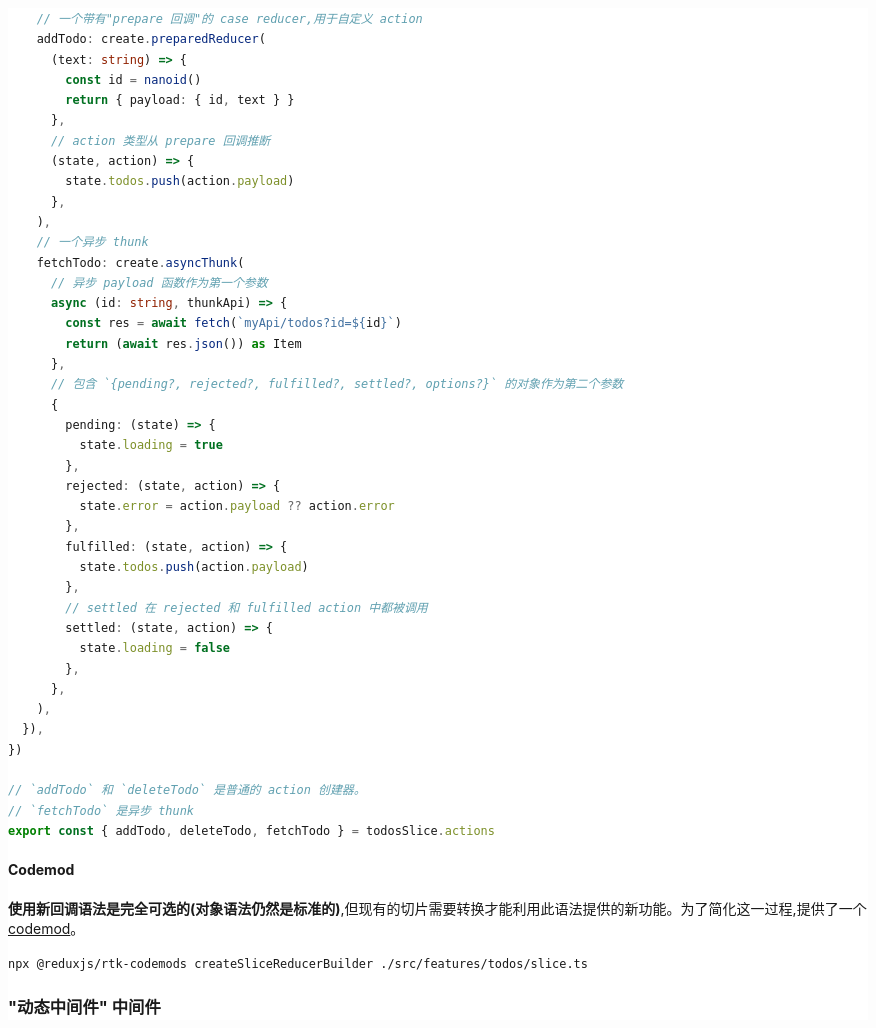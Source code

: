 ```ts
    // 一个带有"prepare 回调"的 case reducer,用于自定义 action
    addTodo: create.preparedReducer(
      (text: string) => {
        const id = nanoid()
        return { payload: { id, text } }
      },
      // action 类型从 prepare 回调推断
      (state, action) => {
        state.todos.push(action.payload)
      },
    ),
    // 一个异步 thunk
    fetchTodo: create.asyncThunk(
      // 异步 payload 函数作为第一个参数
      async (id: string, thunkApi) => {
        const res = await fetch(`myApi/todos?id=${id}`)
        return (await res.json()) as Item
      },
      // 包含 `{pending?, rejected?, fulfilled?, settled?, options?}` 的对象作为第二个参数
      {
        pending: (state) => {
          state.loading = true
        },
        rejected: (state, action) => {
          state.error = action.payload ?? action.error
        },
        fulfilled: (state, action) => {
          state.todos.push(action.payload)
        },
        // settled 在 rejected 和 fulfilled action 中都被调用
        settled: (state, action) => {
          state.loading = false
        },
      },
    ),
  }),
})

// `addTodo` 和 `deleteTodo` 是普通的 action 创建器。
// `fetchTodo` 是异步 thunk
export const { addTodo, deleteTodo, fetchTodo } = todosSlice.actions
```

#### Codemod

**使用新回调语法是完全可选的(对象语法仍然是标准的)**,但现有的切片需要转换才能利用此语法提供的新功能。为了简化这一过程,提供了一个 [codemod](../api/codemods)。

```sh
npx @reduxjs/rtk-codemods createSliceReducerBuilder ./src/features/todos/slice.ts
```

### "动态中间件" 中间件

